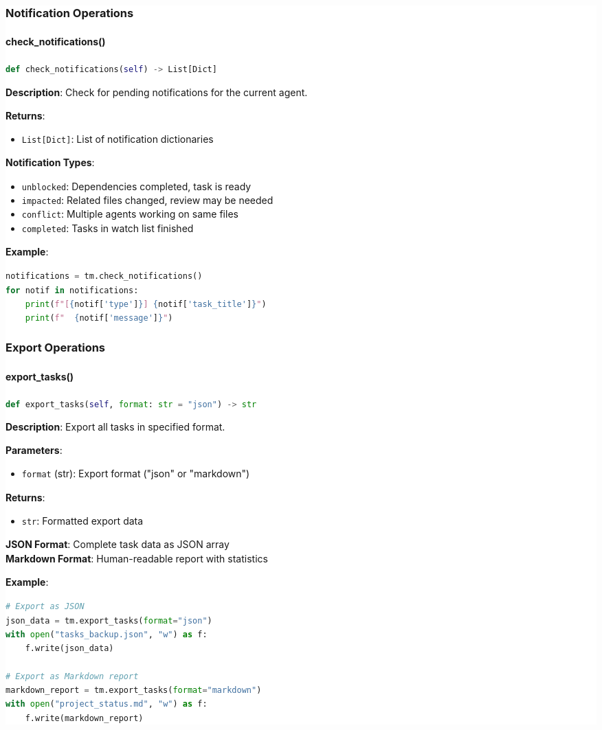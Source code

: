 ### Notification Operations

#### check_notifications()

```python
def check_notifications(self) -> List[Dict]
```

**Description**: Check for pending notifications for the current agent.

**Returns**:
- `List[Dict]`: List of notification dictionaries

**Notification Types**:
- `unblocked`: Dependencies completed, task is ready
- `impacted`: Related files changed, review may be needed
- `conflict`: Multiple agents working on same files
- `completed`: Tasks in watch list finished

**Example**:
```python
notifications = tm.check_notifications()
for notif in notifications:
    print(f"[{notif['type']}] {notif['task_title']}")
    print(f"  {notif['message']}")
```

### Export Operations

#### export_tasks()

```python
def export_tasks(self, format: str = "json") -> str
```

**Description**: Export all tasks in specified format.

**Parameters**:
- `format` (str): Export format ("json" or "markdown")

**Returns**:
- `str`: Formatted export data

**JSON Format**: Complete task data as JSON array  
**Markdown Format**: Human-readable report with statistics

**Example**:
```python
# Export as JSON
json_data = tm.export_tasks(format="json")
with open("tasks_backup.json", "w") as f:
    f.write(json_data)

# Export as Markdown report
markdown_report = tm.export_tasks(format="markdown")
with open("project_status.md", "w") as f:
    f.write(markdown_report)
```
